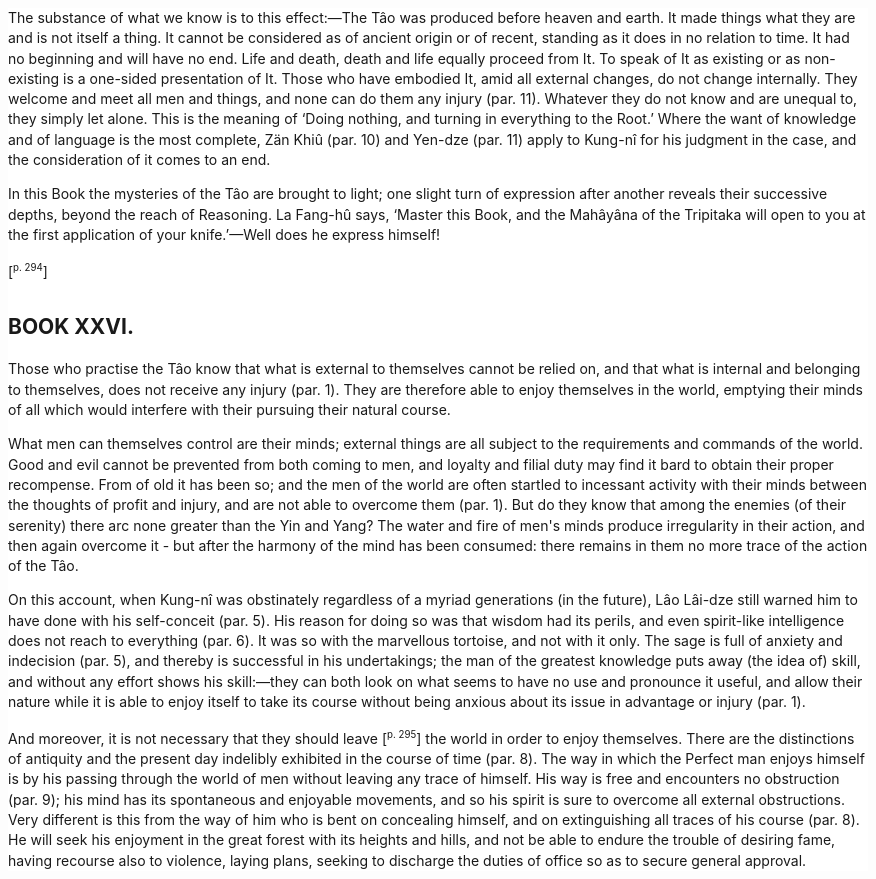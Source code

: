 The substance of what we know is to this effect:—The Tâo was produced before heaven and earth. It made things what they are and is not itself a thing. It cannot be considered as of ancient origin or of recent, standing as it does in no relation to time. It had no beginning and will have no end. Life and death, death and life equally proceed from It. To speak of It as existing or as non-existing is a one-sided presentation of It. Those who have embodied It, amid all external changes, do not change internally. They welcome and meet all men and things, and none can do them any injury (par. 11). Whatever they do not know and are unequal to, they simply let alone. This is the meaning of ‘Doing nothing, and turning in everything to the Root.’ Where the want of knowledge and of language is the most complete, Zän Khiû (par. 10) and Yen-dze (par. 11) apply to Kung-nî for his judgment in the case, and the consideration of it comes to an end.

In this Book the mysteries of the Tâo are brought to light; one slight turn of expression after another reveals their successive depths, beyond the reach of Reasoning. La Fang-hû says, ‘Master this Book, and the Mahâyâna of the Tripitaka will open to you at the first application of your knife.’—Well does he express himself!

<span id="p294">[<sup><small>p. 294</small></sup>]</span>

## BOOK XXVI.

Those who practise the Tâo know that what is external to themselves cannot be relied on, and that what is internal and belonging to themselves, does not receive any injury (par. 1). They are therefore able to enjoy themselves in the world, emptying their minds of all which would interfere with their pursuing their natural course.

What men can themselves control are their minds; external things are all subject to the requirements and commands of the world. Good and evil cannot be prevented from both coming to men, and loyalty and filial duty may find it bard to obtain their proper recompense. From of old it has been so; and the men of the world are often startled to incessant activity with their minds between the thoughts of profit and injury, and are not able to overcome them (par. 1). But do they know that among the enemies (of their serenity) there arc none greater than the Yin and Yang? The water and fire of men's minds produce irregularity in their action, and then again overcome it - but after the harmony of the mind has been consumed: there remains in them no more trace of the action of the Tâo.

On this account, when Kung-nî was obstinately regardless of a myriad generations (in the future), Lâo Lâi-dze still warned him to have done with his self-conceit (par. 5). His reason for doing so was that wisdom had its perils, and even spirit-like intelligence does not reach to everything (par. 6). It was so with the marvellous tortoise, and not with it only. The sage is full of anxiety and indecision (par. 5), and thereby is successful in his undertakings; the man of the greatest knowledge puts away (the idea of) skill, and without any effort shows his skill:—they can both look on what seems to have no use and pronounce it useful, and allow their nature while it is able to enjoy itself to take its course without being anxious about its issue in advantage or injury (par. 1).

And moreover, it is not necessary that they should leave <span id="p295">[<sup><small>p. 295</small></sup>]</span> the world in order to enjoy themselves. There are the distinctions of antiquity and the present day indelibly exhibited in the course of time (par. 8). The way in which the Perfect man enjoys himself is by his passing through the world of men without leaving any trace of himself. His way is free and encounters no obstruction (par. 9); his mind has its spontaneous and enjoyable movements, and so his spirit is sure to overcome all external obstructions. Very different is this from the way of him who is bent on concealing himself, and on extinguishing all traces of his course (par. 8). He will seek his enjoyment in the great forest with its heights and hills, and not be able to endure the trouble of desiring fame, having recourse also to violence, laying plans, seeking to discharge the duties of office so as to secure general approval.


[^603]: 296:1 Sû Shih ( ![](/image/book/Taoism/Taoist_texts_vol_2/29600.jpg)) styled Dze-kan ( ![](/image/book/Taoism/Taoist_texts_vol_2/29601.jpg)) and also, and more frequently, Tung-pho ( ![](/image/book/Taoism/Taoist_texts_vol_2/29602.jpg)),one of the most celebrated statesmen and scholars of the eleventh century (1036-1101). The notice of the Sacrificial Hall of Kwang-dze was written in 1078. See Appendix viii.
[^604]: 296:2 See the Confucian Analects II, xviii:—‘Learn much and put aside the points of which you stand in doubt, while you speak cautiously at the same time of the others.’
[^605]: 297:1 The arguments both of Sû Shih and Lin Hsî-kung as set forth in this note are far from conclusive.